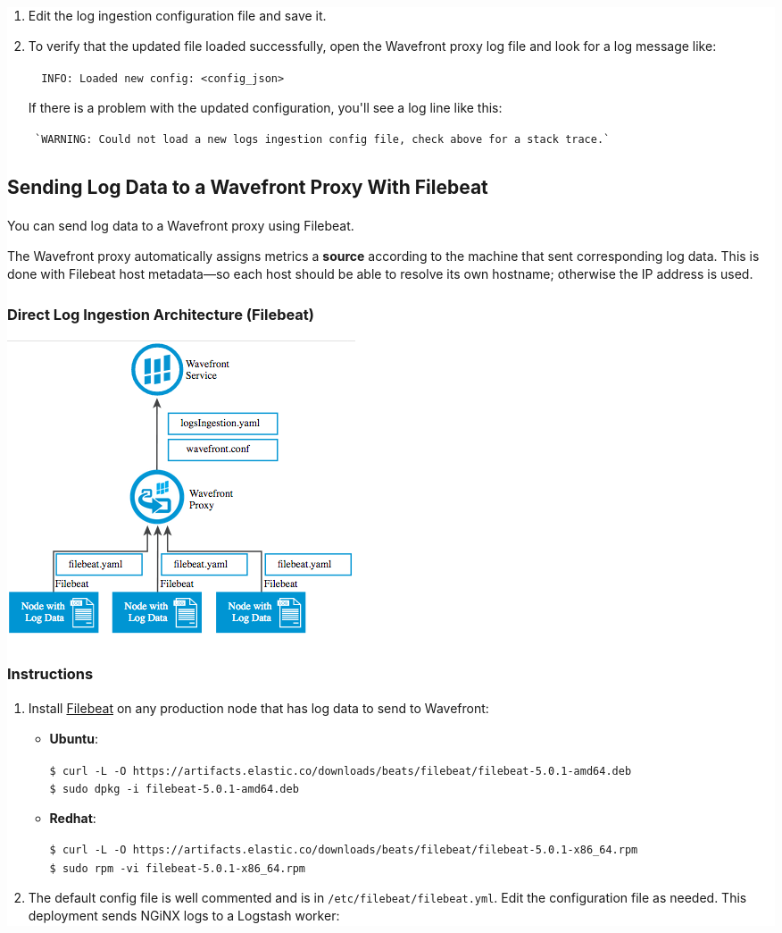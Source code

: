 1. Edit the log ingestion configuration file and save it.
1. To verify that the updated file loaded successfully, open the Wavefront proxy log file and look for a log message like:

      `  INFO: Loaded new config: <config_json>`

    If there is a problem with the updated configuration, you'll see a log line like this:

        `WARNING: Could not load a new logs ingestion config file, check above for a stack trace.`

## Sending Log Data to a Wavefront Proxy With Filebeat

You can send log data to a Wavefront proxy using Filebeat.

The Wavefront proxy automatically assigns metrics a **source** according to the machine that sent corresponding log data. This is done with Filebeat host metadata&mdash;so each host should be able to resolve its own hostname; otherwise the IP address is used.

### Direct Log Ingestion Architecture (Filebeat)

![Filebeat Log Harvesting Architecture](images/log_data_filebeat.png)

### Instructions

1.  Install [Filebeat](http://www.elastic.co/guide/en/beats/filebeat/current/filebeat-installation.html) on any production node that has log data to send to Wavefront:
    -   **Ubuntu**:

            $ curl -L -O https://artifacts.elastic.co/downloads/beats/filebeat/filebeat-5.0.1-amd64.deb
            $ sudo dpkg -i filebeat-5.0.1-amd64.deb

    -   **Redhat**:

            $ curl -L -O https://artifacts.elastic.co/downloads/beats/filebeat/filebeat-5.0.1-x86_64.rpm
            $ sudo rpm -vi filebeat-5.0.1-x86_64.rpm

1.  The default config file is well commented and is in `/etc/filebeat/filebeat.yml`. Edit the configuration file as needed. This deployment sends NGiNX logs to a Logstash worker:

